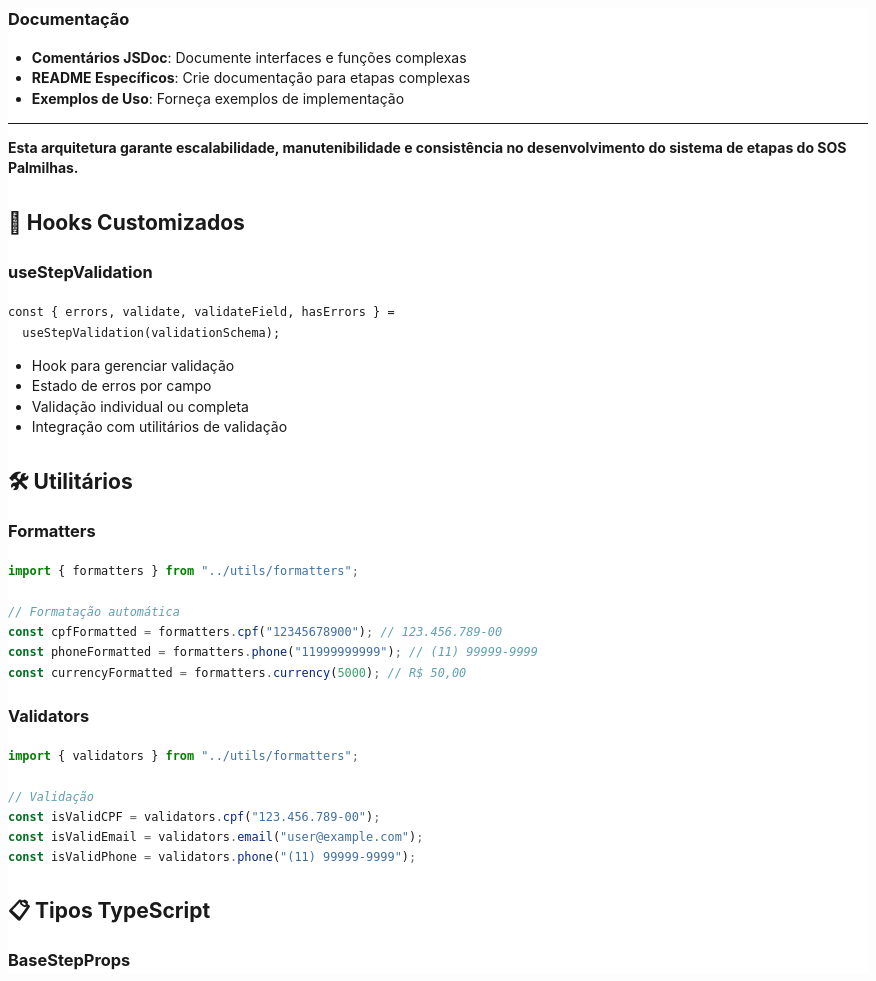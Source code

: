 ### Documentação

- **Comentários JSDoc**: Documente interfaces e funções complexas
- **README Específicos**: Crie documentação para etapas complexas
- **Exemplos de Uso**: Forneça exemplos de implementação

---

**Esta arquitetura garante escalabilidade, manutenibilidade e consistência no desenvolvimento do sistema de etapas do SOS Palmilhas.**

## 🎣 Hooks Customizados

### useStepValidation

```tsx
const { errors, validate, validateField, hasErrors } =
  useStepValidation(validationSchema);
```

- Hook para gerenciar validação
- Estado de erros por campo
- Validação individual ou completa
- Integração com utilitários de validação

## 🛠️ Utilitários

### Formatters

```typescript
import { formatters } from "../utils/formatters";

// Formatação automática
const cpfFormatted = formatters.cpf("12345678900"); // 123.456.789-00
const phoneFormatted = formatters.phone("11999999999"); // (11) 99999-9999
const currencyFormatted = formatters.currency(5000); // R$ 50,00
```

### Validators

```typescript
import { validators } from "../utils/formatters";

// Validação
const isValidCPF = validators.cpf("123.456.789-00");
const isValidEmail = validators.email("user@example.com");
const isValidPhone = validators.phone("(11) 99999-9999");
```

## 📋 Tipos TypeScript

### BaseStepProps<T>
